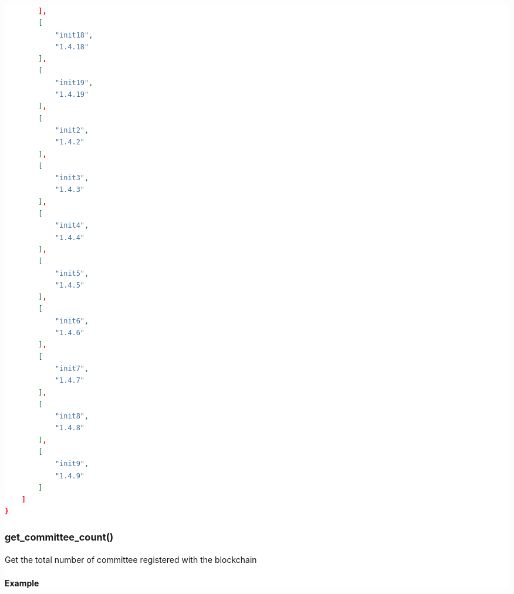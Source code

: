 ```json
        ],
        [
            "init18",
            "1.4.18"
        ],
        [
            "init19",
            "1.4.19"
        ],
        [
            "init2",
            "1.4.2"
        ],
        [
            "init3",
            "1.4.3"
        ],
        [
            "init4",
            "1.4.4"
        ],
        [
            "init5",
            "1.4.5"
        ],
        [
            "init6",
            "1.4.6"
        ],
        [
            "init7",
            "1.4.7"
        ],
        [
            "init8",
            "1.4.8"
        ],
        [
            "init9",
            "1.4.9"
        ]
    ]
}
```

### get\_committee\_count\(\)

Get the total number of committee registered with the blockchain

#### Example
